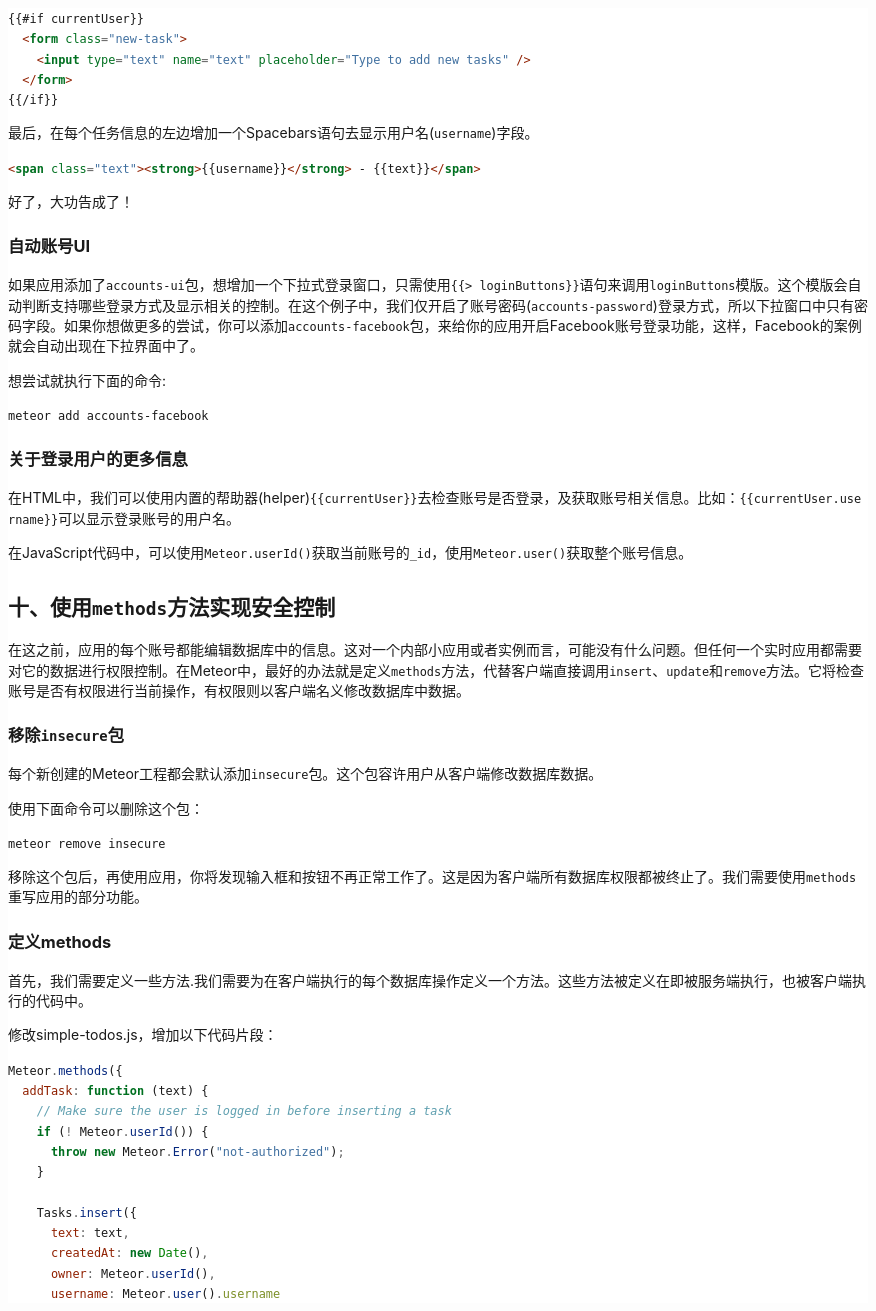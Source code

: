 ```html
{{#if currentUser}}
  <form class="new-task">
    <input type="text" name="text" placeholder="Type to add new tasks" />
  </form>
{{/if}}
```

最后，在每个任务信息的左边增加一个Spacebars语句去显示用户名(`username`)字段。

```html
<span class="text"><strong>{{username}}</strong> - {{text}}</span>
```

好了，大功告成了！

### 自动账号UI

如果应用添加了`accounts-ui`包，想增加一个下拉式登录窗口，只需使用`{{> loginButtons}}`语句来调用`loginButtons`模版。这个模版会自动判断支持哪些登录方式及显示相关的控制。在这个例子中，我们仅开启了账号密码(`accounts-password`)登录方式，所以下拉窗口中只有密码字段。如果你想做更多的尝试，你可以添加`accounts-facebook`包，来给你的应用开启Facebook账号登录功能，这样，Facebook的案例就会自动出现在下拉界面中了。

想尝试就执行下面的命令:

```sh
meteor add accounts-facebook
```

### 关于登录用户的更多信息

在HTML中，我们可以使用内置的帮助器(helper)`{{currentUser}}`去检查账号是否登录，及获取账号相关信息。比如：`{{currentUser.username}}`可以显示登录账号的用户名。

在JavaScript代码中，可以使用`Meteor.userId()`获取当前账号的`_id`，使用`Meteor.user()`获取整个账号信息。

## 十、使用`methods`方法实现安全控制

在这之前，应用的每个账号都能编辑数据库中的信息。这对一个内部小应用或者实例而言，可能没有什么问题。但任何一个实时应用都需要对它的数据进行权限控制。在Meteor中，最好的办法就是定义`methods`方法，代替客户端直接调用`insert`、`update`和`remove`方法。它将检查账号是否有权限进行当前操作，有权限则以客户端名义修改数据库中数据。

### 移除`insecure`包

每个新创建的Meteor工程都会默认添加`insecure`包。这个包容许用户从客户端修改数据库数据。

使用下面命令可以删除这个包：

```sh
meteor remove insecure
```

移除这个包后，再使用应用，你将发现输入框和按钮不再正常工作了。这是因为客户端所有数据库权限都被终止了。我们需要使用`methods`重写应用的部分功能。

### 定义methods

首先，我们需要定义一些方法.我们需要为在客户端执行的每个数据库操作定义一个方法。这些方法被定义在即被服务端执行，也被客户端执行的代码中。

修改simple-todos.js，增加以下代码片段：

```javascript
Meteor.methods({
  addTask: function (text) {
    // Make sure the user is logged in before inserting a task
    if (! Meteor.userId()) {
      throw new Meteor.Error("not-authorized");
    }
 
    Tasks.insert({
      text: text,
      createdAt: new Date(),
      owner: Meteor.userId(),
      username: Meteor.user().username
```